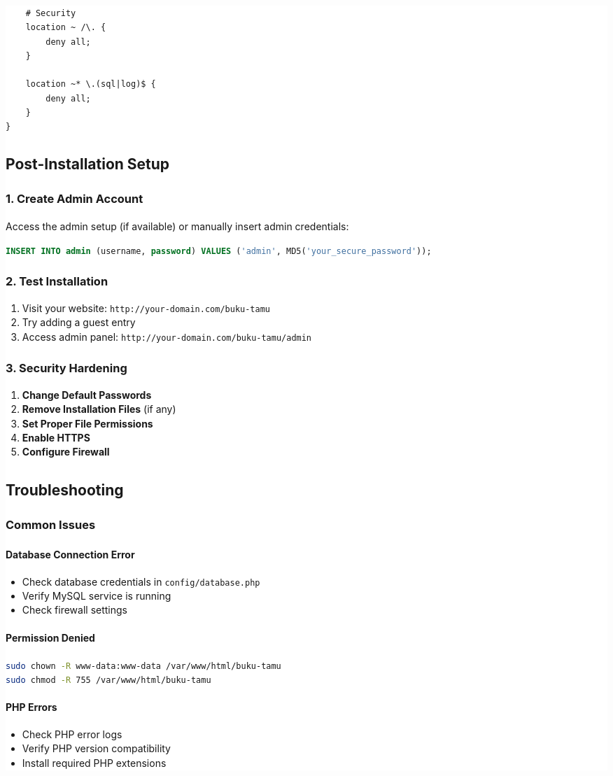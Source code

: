 ```nginx
    # Security
    location ~ /\. {
        deny all;
    }
    
    location ~* \.(sql|log)$ {
        deny all;
    }
}
```

## Post-Installation Setup

### 1. Create Admin Account

Access the admin setup (if available) or manually insert admin credentials:
```sql
INSERT INTO admin (username, password) VALUES ('admin', MD5('your_secure_password'));
```

### 2. Test Installation

1. Visit your website: `http://your-domain.com/buku-tamu`
2. Try adding a guest entry
3. Access admin panel: `http://your-domain.com/buku-tamu/admin`

### 3. Security Hardening

1. **Change Default Passwords**
2. **Remove Installation Files** (if any)
3. **Set Proper File Permissions**
4. **Enable HTTPS**
5. **Configure Firewall**

## Troubleshooting

### Common Issues

#### Database Connection Error
- Check database credentials in `config/database.php`
- Verify MySQL service is running
- Check firewall settings

#### Permission Denied
```bash
sudo chown -R www-data:www-data /var/www/html/buku-tamu
sudo chmod -R 755 /var/www/html/buku-tamu
```

#### PHP Errors
- Check PHP error logs
- Verify PHP version compatibility
- Install required PHP extensions
